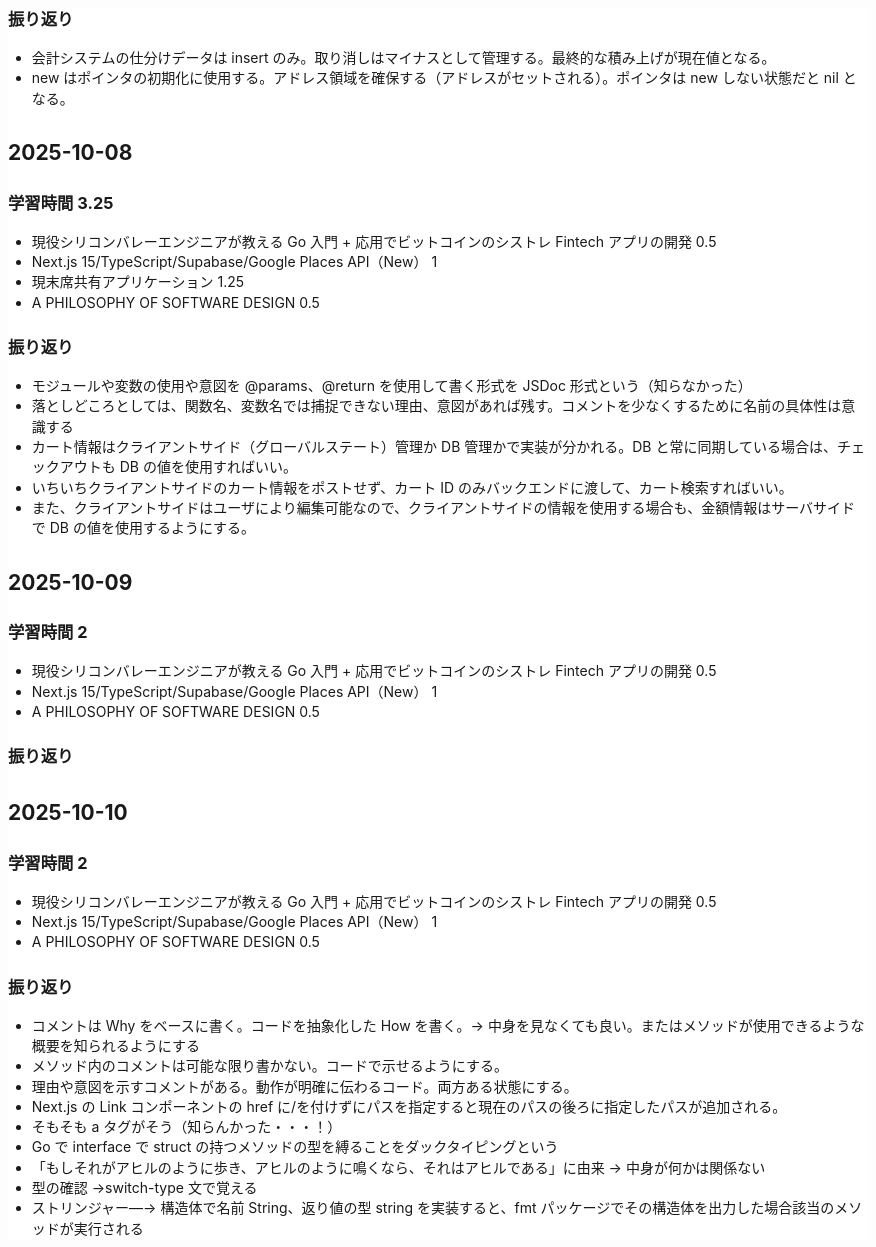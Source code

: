 ### 振り返り

- 会計システムの仕分けデータは insert のみ。取り消しはマイナスとして管理する。最終的な積み上げが現在値となる。
- new はポインタの初期化に使用する。アドレス領域を確保する（アドレスがセットされる）。ポインタは new しない状態だと nil となる。

## 2025-10-08

### 学習時間 3.25

- 現役シリコンバレーエンジニアが教える Go 入門 + 応用でビットコインのシストレ Fintech アプリの開発 0.5
- Next.js 15/TypeScript/Supabase/Google Places API（New） 1
- 現末席共有アプリケーション 1.25
- A PHILOSOPHY OF SOFTWARE DESIGN 0.5

### 振り返り

- モジュールや変数の使用や意図を @params、@return を使用して書く形式を JSDoc 形式という（知らなかった）
- 落としどころとしては、関数名、変数名では捕捉できない理由、意図があれば残す。コメントを少なくするために名前の具体性は意識する
- カート情報はクライアントサイド（グローバルステート）管理か DB 管理かで実装が分かれる。DB と常に同期している場合は、チェックアウトも DB の値を使用すればいい。
- いちいちクライアントサイドのカート情報をポストせず、カート ID のみバックエンドに渡して、カート検索すればいい。
- また、クライアントサイドはユーザにより編集可能なので、クライアントサイドの情報を使用する場合も、金額情報はサーバサイドで DB の値を使用するようにする。

## 2025-10-09

### 学習時間 2

- 現役シリコンバレーエンジニアが教える Go 入門 + 応用でビットコインのシストレ Fintech アプリの開発 0.5
- Next.js 15/TypeScript/Supabase/Google Places API（New） 1
- A PHILOSOPHY OF SOFTWARE DESIGN 0.5

### 振り返り

## 2025-10-10

### 学習時間 2

- 現役シリコンバレーエンジニアが教える Go 入門 + 応用でビットコインのシストレ Fintech アプリの開発 0.5
- Next.js 15/TypeScript/Supabase/Google Places API（New） 1
- A PHILOSOPHY OF SOFTWARE DESIGN 0.5

### 振り返り

- コメントは Why をベースに書く。コードを抽象化した How を書く。→ 中身を見なくても良い。またはメソッドが使用できるような概要を知られるようにする
- メソッド内のコメントは可能な限り書かない。コードで示せるようにする。
- 理由や意図を示すコメントがある。動作が明確に伝わるコード。両方ある状態にする。
- Next.js の Link コンポーネントの href に/を付けずにパスを指定すると現在のパスの後ろに指定したパスが追加される。
- そもそも a タグがそう（知らんかった・・・！）
- Go で interface で struct の持つメソッドの型を縛ることをダックタイピングという
- 「もしそれがアヒルのように歩き、アヒルのように鳴くなら、それはアヒルである」に由来 → 中身が何かは関係ない
- 型の確認 →switch-type 文で覚える
- ストリンジャー―→ 構造体で名前 String、返り値の型 string を実装すると、fmt パッケージでその構造体を出力した場合該当のメソッドが実行される
